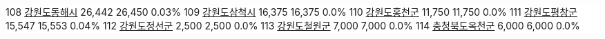   <tr class="item">
    <td>108</td>
    <td><a href="/apt/강원도동해시">강원도동해시</a></td>
    <td>26,442</td>
    <td>26,450</td>
    <td>0.03%</td>
  </tr>

  <tr class="item">
    <td>109</td>
    <td><a href="/apt/강원도삼척시">강원도삼척시</a></td>
    <td>16,375</td>
    <td>16,375</td>
    <td>0.0%</td>
  </tr>

  <tr class="item">
    <td>110</td>
    <td><a href="/apt/강원도홍천군">강원도홍천군</a></td>
    <td>11,750</td>
    <td>11,750</td>
    <td>0.0%</td>
  </tr>

  <tr class="item">
    <td>111</td>
    <td><a href="/apt/강원도평창군">강원도평창군</a></td>
    <td>15,547</td>
    <td>15,553</td>
    <td>0.04%</td>
  </tr>

  <tr class="item">
    <td>112</td>
    <td><a href="/apt/강원도정선군">강원도정선군</a></td>
    <td>2,500</td>
    <td>2,500</td>
    <td>0.0%</td>
  </tr>

  <tr class="item">
    <td>113</td>
    <td><a href="/apt/강원도철원군">강원도철원군</a></td>
    <td>7,000</td>
    <td>7,000</td>
    <td>0.0%</td>
  </tr>

  <tr class="item">
    <td>114</td>
    <td><a href="/apt/충청북도옥천군">충청북도옥천군</a></td>
    <td>6,000</td>
    <td>6,000</td>
    <td>0.0%</td>
  </tr>
